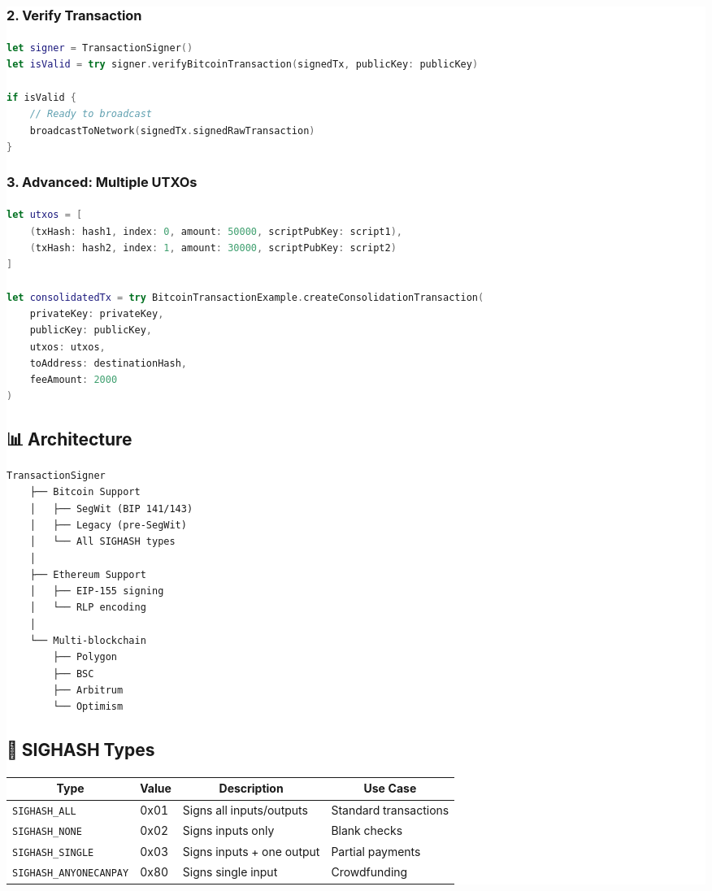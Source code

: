 ### 2. Verify Transaction

```swift
let signer = TransactionSigner()
let isValid = try signer.verifyBitcoinTransaction(signedTx, publicKey: publicKey)

if isValid {
    // Ready to broadcast
    broadcastToNetwork(signedTx.signedRawTransaction)
}
```

### 3. Advanced: Multiple UTXOs

```swift
let utxos = [
    (txHash: hash1, index: 0, amount: 50000, scriptPubKey: script1),
    (txHash: hash2, index: 1, amount: 30000, scriptPubKey: script2)
]

let consolidatedTx = try BitcoinTransactionExample.createConsolidationTransaction(
    privateKey: privateKey,
    publicKey: publicKey,
    utxos: utxos,
    toAddress: destinationHash,
    feeAmount: 2000
)
```

## 📊 Architecture

```
TransactionSigner
    ├── Bitcoin Support
    │   ├── SegWit (BIP 141/143)
    │   ├── Legacy (pre-SegWit)
    │   └── All SIGHASH types
    │
    ├── Ethereum Support
    │   ├── EIP-155 signing
    │   └── RLP encoding
    │
    └── Multi-blockchain
        ├── Polygon
        ├── BSC
        ├── Arbitrum
        └── Optimism
```

## 🔧 SIGHASH Types

| Type | Value | Description | Use Case |
|------|-------|-------------|----------|
| `SIGHASH_ALL` | 0x01 | Signs all inputs/outputs | Standard transactions |
| `SIGHASH_NONE` | 0x02 | Signs inputs only | Blank checks |
| `SIGHASH_SINGLE` | 0x03 | Signs inputs + one output | Partial payments |
| `SIGHASH_ANYONECANPAY` | 0x80 | Signs single input | Crowdfunding |
